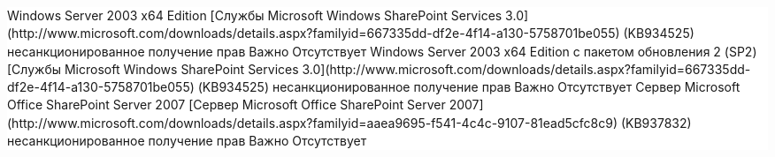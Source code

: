 <tr>
<td style="border:1px solid black;">
Windows Server 2003 x64 Edition
</td>
<td style="border:1px solid black;">
[Службы Microsoft Windows SharePoint Services 3.0](http://www.microsoft.com/downloads/details.aspx?familyid=667335dd-df2e-4f14-a130-5758701be055)  
(KB934525)
</td>
<td style="border:1px solid black;">
несанкционированное получение прав
</td>
<td style="border:1px solid black;">
Важно
</td>
<td style="border:1px solid black;">
Отсутствует
</td>
</tr>
<tr class="alternateRow">
<td style="border:1px solid black;">
Windows Server 2003 x64 Edition с пакетом обновления 2 (SP2)
</td>
<td style="border:1px solid black;">
[Службы Microsoft Windows SharePoint Services 3.0](http://www.microsoft.com/downloads/details.aspx?familyid=667335dd-df2e-4f14-a130-5758701be055)  
(KB934525)
</td>
<td style="border:1px solid black;">
несанкционированное получение прав
</td>
<td style="border:1px solid black;">
Важно
</td>
<td style="border:1px solid black;">
Отсутствует
</td>
</tr>
<tr>
<th colspan="5">
Сервер Microsoft Office SharePoint Server 2007
</th>
</tr>
<tr>
<td style="border:1px solid black;">
[Сервер Microsoft Office SharePoint Server 2007](http://www.microsoft.com/downloads/details.aspx?familyid=aaea9695-f541-4c4c-9107-81ead5cfc8c9)  
(KB937832)
</td>
<td style="border:1px solid black;">
</td>
<td style="border:1px solid black;">
несанкционированное получение прав
</td>
<td style="border:1px solid black;">
Важно
</td>
<td style="border:1px solid black;">
Отсутствует
</td>
</tr>
<tr class="alternateRow">
<td style="border:1px solid black;">